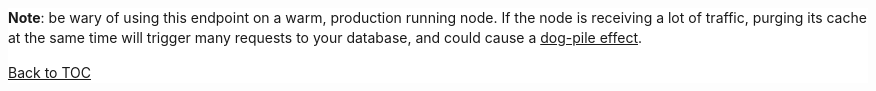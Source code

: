 **Note**: be wary of using this endpoint on a warm, production running node.
If the node is receiving a lot of traffic, purging its cache at the same time
will trigger many requests to your database, and could cause a
[dog-pile effect](https://en.wikipedia.org/wiki/Cache_stampede).

[Back to TOC](#table-of-contents)

[db_update_frequency]: /enterprise/{{page.kong_version}}/configuration/#db_update_frequency
[db_update_propagation]: /enterprise/{{page.kong_version}}/configuration/#db_update_propagation
[db_cache_ttl]: /enterprise/{{page.kong_version}}/configuration/#db_cache_ttl
